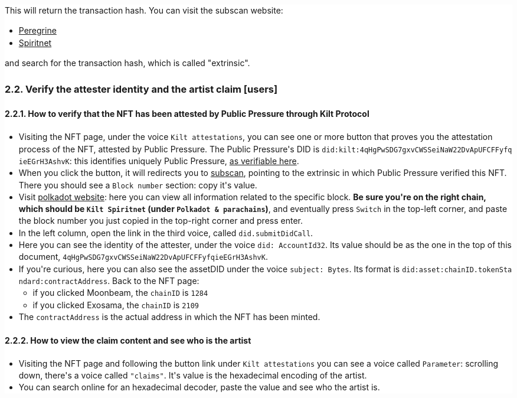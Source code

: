 This will return the transaction hash. You can visit the subscan website:
- [Peregrine](https://kilt-testnet.subscan.io/)
- [Spiritnet](https://spiritnet.subscan.io/)

and search for the transaction hash, which is called "extrinsic".

### 2.2. Verify the attester identity and the artist claim [users]

#### 2.2.1. How to verify that the NFT has been attested by Public Pressure through Kilt Protocol

- Visiting the NFT page, under the voice `Kilt attestations`, you can see one or more button that proves you the attestation process of the NFT, attested by Public Pressure. The Public Pressure's DID is `did:kilt:4qHgPwSDG7gxvCWSSeiNaW22DvApUFCFFyfqieEGrH3AshvK`: this identifies uniquely Public Pressure, [as verifiable here](https://w3n.id/publicpressure).
- When you click the button, it will redirects you to [subscan](https://spiritnet.subscan.io), pointing to the extrinsic in which Public Pressure verified this NFT. There you should see a `Block number` section: copy it's value.
 - Visit [polkadot website](https://polkadot.js.org/apps/#/explorer): here you can view all information related to the specific block. **Be sure you're on the right chain, which should be `Kilt Spiritnet` (under `Polkadot & parachains`)**, and eventually press `Switch` in the top-left corner, and paste the block number you just copied in the top-right corner and press enter.
 - In the left column, open the link in the third voice, called `did.submitDidCall`.
 - Here you can see the identity of the attester, under the voice `did: AccountId32`. Its value should be as the one in the top of this document, `4qHgPwSDG7gxvCWSSeiNaW22DvApUFCFFyfqieEGrH3AshvK`.
 - If you're curious, here you can also see the assetDID under the voice `subject: Bytes`. Its format is `did:asset:chainID.tokenStandard:contractAddress`. Back to the NFT page:
   - if you clicked Moonbeam, the `chainID` is `1284`
   - if you clicked Exosama, the `chainID` is `2109`
 - The `contractAddress` is the actual address in which the NFT has been minted.

#### 2.2.2. How to view the claim content and see who is the artist
   - Visiting the NFT page and following the button link under `Kilt attestations` you can see a voice called `Parameter`: scrolling down, there's a voice called `"claims"`. It's value is the hexadecimal encoding of the artist.
   - You can search online for an hexadecimal decoder, paste the value and see who the artist is.
